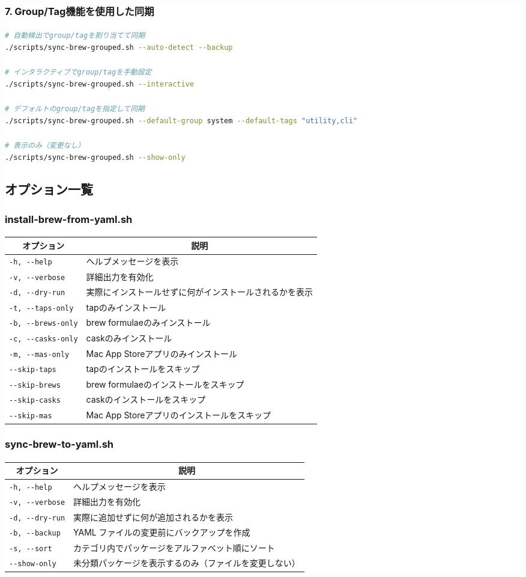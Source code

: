 ### 7. Group/Tag機能を使用した同期

```bash
# 自動検出でgroup/tagを割り当てて同期
./scripts/sync-brew-grouped.sh --auto-detect --backup

# インタラクティブでgroup/tagを手動設定
./scripts/sync-brew-grouped.sh --interactive

# デフォルトのgroup/tagを指定して同期
./scripts/sync-brew-grouped.sh --default-group system --default-tags "utility,cli"

# 表示のみ（変更なし）
./scripts/sync-brew-grouped.sh --show-only
```

## オプション一覧

### install-brew-from-yaml.sh

| オプション | 説明 |
|------------|------|
| `-h, --help` | ヘルプメッセージを表示 |
| `-v, --verbose` | 詳細出力を有効化 |
| `-d, --dry-run` | 実際にインストールせずに何がインストールされるかを表示 |
| `-t, --taps-only` | tapのみインストール |
| `-b, --brews-only` | brew formulaeのみインストール |
| `-c, --casks-only` | caskのみインストール |
| `-m, --mas-only` | Mac App Storeアプリのみインストール |
| `--skip-taps` | tapのインストールをスキップ |
| `--skip-brews` | brew formulaeのインストールをスキップ |
| `--skip-casks` | caskのインストールをスキップ |
| `--skip-mas` | Mac App Storeアプリのインストールをスキップ |

### sync-brew-to-yaml.sh

| オプション | 説明 |
|------------|------|
| `-h, --help` | ヘルプメッセージを表示 |
| `-v, --verbose` | 詳細出力を有効化 |
| `-d, --dry-run` | 実際に追加せずに何が追加されるかを表示 |
| `-b, --backup` | YAML ファイルの変更前にバックアップを作成 |
| `-s, --sort` | カテゴリ内でパッケージをアルファベット順にソート |
| `--show-only` | 未分類パッケージを表示するのみ（ファイルを変更しない） |
